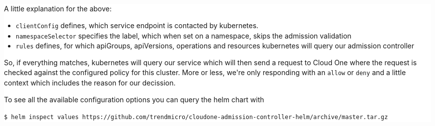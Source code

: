 A little explanation for the above:

- `clientConfig` defines, which service endpoint is contacted by kubernetes.
- `namespaceSelector` specifies the label, which when set on a namespace, skips the admission validation
- `rules` defines, for which apiGroups, apiVersions, operations and resources kubernetes will query our admission controller

So, if everything matches, kubernetes will query our service which will then send a request to Cloud One where the request is checked against the configured policy for this cluster. More or less, we're only responding with an `allow` or `deny` and a little context which includes the reason for our decission.

To see all the available configuration options you can query the helm chart with

```sh
$ helm inspect values https://github.com/trendmicro/cloudone-admission-controller-helm/archive/master.tar.gz
```
